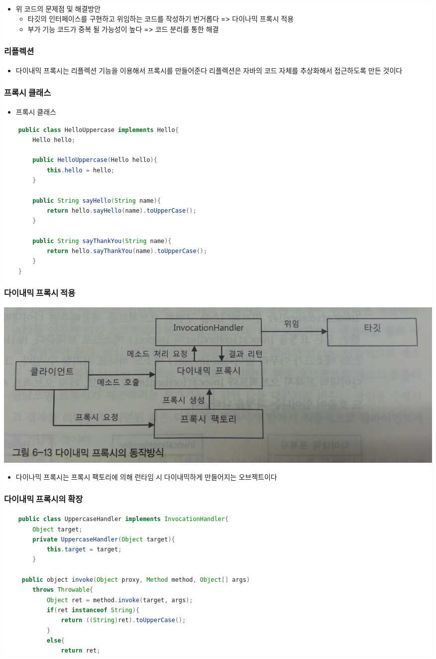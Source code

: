 * 위 코드의 문제점 및 해결방안
    - 타깃의 인터페이스를 구현하고 위임하는 코드를 작성하기 번거롭다 => 다이나믹 프록시 적용
    - 부가 기능 코드가 중복 될 가능성이 높다 => 코드 분리를 통한 해결

### 리플렉션
-  다이내믹 프록시는 리플렉션 기능을 이용해서 프록시를 만들어준다 리플렉션은 자바의 코드 자체를 추상화해서 접근하도록 만든 것이다

### 프록시 클래스
- 프록시 클래스
```java
    public class HelloUppercase implements Hello{
        Hello hello;

        public HelloUppercase(Hello hello){
            this.hello = hello;
        }

        public String sayHello(String name){
            return hello.sayHello(name).toUpperCase();
        }

        public String sayThankYou(String name){
            return hello.sayThankYou(name).toUpperCase();
        }
    }
```

### 다이내믹 프록시 적용
  ![6-13](./6-13.png)
- 다이나믹 프록시는 프록시 팩토리에 의해 런타임 시 다이내믹하게 만들어지는 오브젝트이다

### 다이내믹 프록시의 확장
```java
    public class UppercaseHandler implements InvocationHandler{
        Object target;
        private UppercaseHandler(Object target){
            this.target = target;
        }

     public object invoke(Object proxy, Method method, Object[] args)
        throws Throwable{
            Object ret = method.invoke(target, args);
            if(ret instanceof String){
                return ((String)ret).toUpperCase();
            }
            else{
                return ret;
```